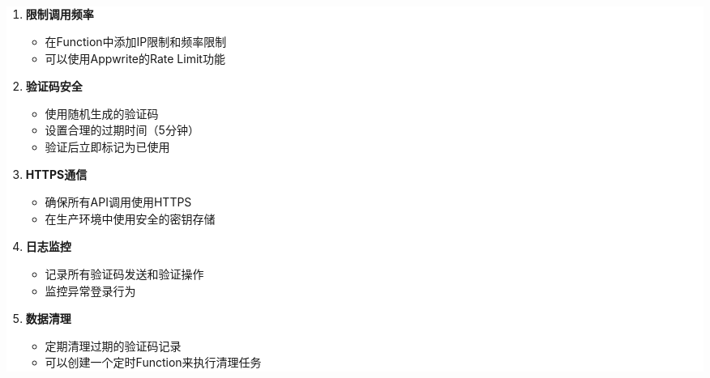 1. **限制调用频率**
   - 在Function中添加IP限制和频率限制
   - 可以使用Appwrite的Rate Limit功能

2. **验证码安全**
   - 使用随机生成的验证码
   - 设置合理的过期时间（5分钟）
   - 验证后立即标记为已使用

3. **HTTPS通信**
   - 确保所有API调用使用HTTPS
   - 在生产环境中使用安全的密钥存储

4. **日志监控**
   - 记录所有验证码发送和验证操作
   - 监控异常登录行为

5. **数据清理**
   - 定期清理过期的验证码记录
   - 可以创建一个定时Function来执行清理任务 